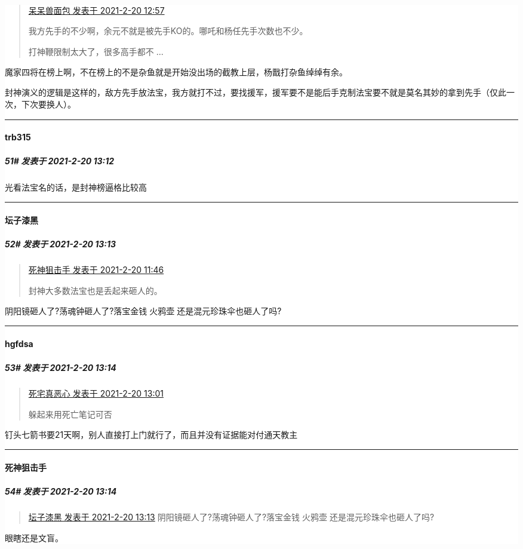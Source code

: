 
<blockquote><a href="httphttps://bbs.saraba1st.com/2b/forum.php?mod=redirect&amp;goto=findpost&amp;pid=50385952&amp;ptid=1988705" target="_blank">呆呆兽面包 发表于 2021-2-20 12:57</a>

我方先手的不少啊，余元不就是被先手KO的。哪吒和杨任先手次数也不少。


打神鞭限制太大了，很多高手都不 ...</blockquote>
魔家四将在榜上啊，不在榜上的不是杂鱼就是开始没出场的截教上层，杨戬打杂鱼绰绰有余。


封神演义的逻辑是这样的，敌方先手放法宝，我方就打不过，要找援军，援军要不是能后手克制法宝要不就是莫名其妙的拿到先手（仅此一次，下次要换人）。


-----

####  trb315  
##### 51#       发表于 2021-2-20 13:12


光看法宝名的话，是封神榜逼格比较高


-----

####  坛子漆黑  
##### 52#       发表于 2021-2-20 13:13


<blockquote><a href="httphttps://bbs.saraba1st.com/2b/forum.php?mod=redirect&amp;goto=findpost&amp;pid=50385226&amp;ptid=1988705" target="_blank">死神狙击手 发表于 2021-2-20 11:46</a>

封神大多数法宝也是丢起来砸人的。</blockquote>
阴阳镜砸人了?荡魂钟砸人了?落宝金钱 火鸦壶 还是混元珍珠伞也砸人了吗?


-----

####  hgfdsa  
##### 53#       发表于 2021-2-20 13:14


<blockquote><a href="httphttps://bbs.saraba1st.com/2b/forum.php?mod=redirect&amp;goto=findpost&amp;pid=50385976&amp;ptid=1988705" target="_blank">死宅真恶心 发表于 2021-2-20 13:01</a>

躲起来用死亡笔记可否</blockquote>
钉头七箭书要21天啊，别人直接打上门就行了，而且并没有证据能对付通天教主


-----

####  死神狙击手  
##### 54#       发表于 2021-2-20 13:14


<blockquote><a href="httphttps://bbs.saraba1st.com/2b/forum.php?mod=redirect&amp;goto=findpost&amp;pid=50386085&amp;ptid=1988705" target="_blank">坛子漆黑 发表于 2021-2-20 13:13</a>
阴阳镜砸人了?荡魂钟砸人了?落宝金钱 火鸦壶 还是混元珍珠伞也砸人了吗?</blockquote>
眼瞎还是文盲。

